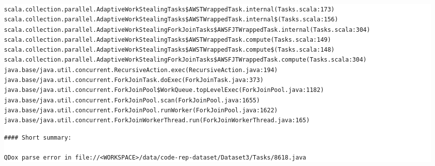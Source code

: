 	scala.collection.parallel.AdaptiveWorkStealingTasks$AWSTWrappedTask.internal(Tasks.scala:173)
	scala.collection.parallel.AdaptiveWorkStealingTasks$AWSTWrappedTask.internal$(Tasks.scala:156)
	scala.collection.parallel.AdaptiveWorkStealingForkJoinTasks$AWSFJTWrappedTask.internal(Tasks.scala:304)
	scala.collection.parallel.AdaptiveWorkStealingTasks$AWSTWrappedTask.compute(Tasks.scala:149)
	scala.collection.parallel.AdaptiveWorkStealingTasks$AWSTWrappedTask.compute$(Tasks.scala:148)
	scala.collection.parallel.AdaptiveWorkStealingForkJoinTasks$AWSFJTWrappedTask.compute(Tasks.scala:304)
	java.base/java.util.concurrent.RecursiveAction.exec(RecursiveAction.java:194)
	java.base/java.util.concurrent.ForkJoinTask.doExec(ForkJoinTask.java:373)
	java.base/java.util.concurrent.ForkJoinPool$WorkQueue.topLevelExec(ForkJoinPool.java:1182)
	java.base/java.util.concurrent.ForkJoinPool.scan(ForkJoinPool.java:1655)
	java.base/java.util.concurrent.ForkJoinPool.runWorker(ForkJoinPool.java:1622)
	java.base/java.util.concurrent.ForkJoinWorkerThread.run(ForkJoinWorkerThread.java:165)
```
#### Short summary: 

QDox parse error in file://<WORKSPACE>/data/code-rep-dataset/Dataset3/Tasks/8618.java